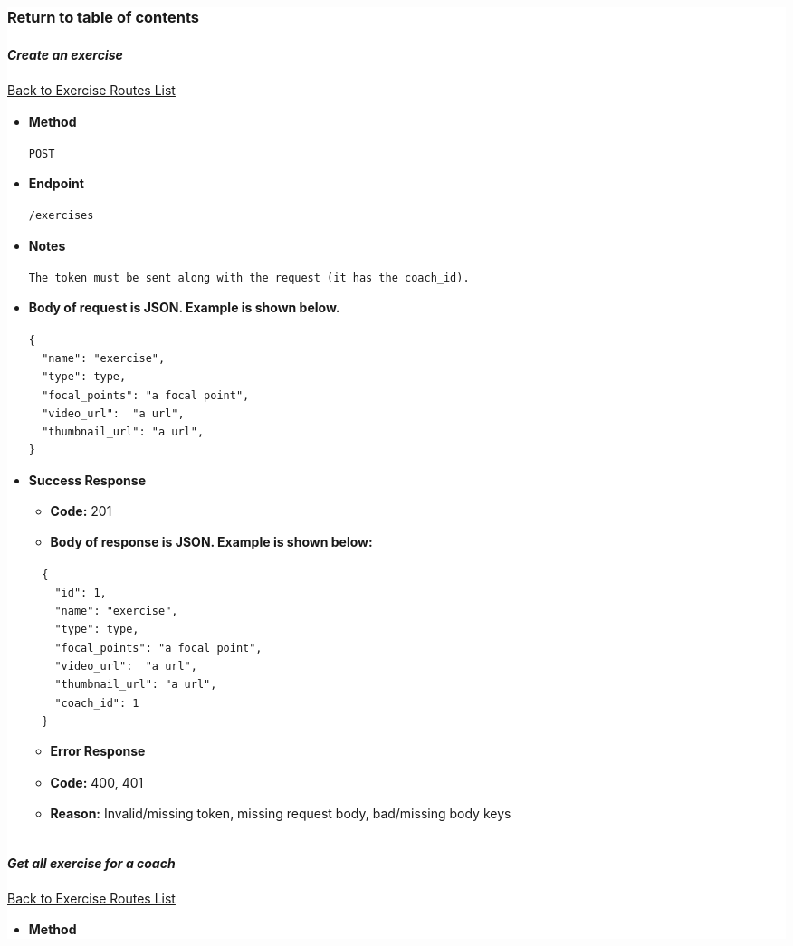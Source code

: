 ### [Return to table of contents](#table-of-contents)
#### _Create an exercise_

[Back to Exercise Routes List](#exercise-routes)
* **Method**

  `POST`

* **Endpoint**

  `/exercises`

* **Notes**

  ```
  The token must be sent along with the request (it has the coach_id). 
  ```

* **Body of request is JSON. Example is shown below.**

    ```
    {
      "name": "exercise",
      "type": type,
      "focal_points": "a focal point",
      "video_url":  "a url",
      "thumbnail_url": "a url",
    }
    ```

* **Success Response**
    * **Code:** 201

    * **Body of response is JSON. Example is shown below:** 

    ```
      {
        "id": 1,
        "name": "exercise",
        "type": type,
        "focal_points": "a focal point",
        "video_url":  "a url",
        "thumbnail_url": "a url",
        "coach_id": 1
      }
    ```
    * **Error Response**
    * **Code:** 400, 401

    * **Reason:**  Invalid/missing token, missing request body, bad/missing body keys
---

#### _Get all exercise for a coach_

[Back to Exercise Routes List](#exercise-routes)
* **Method**
